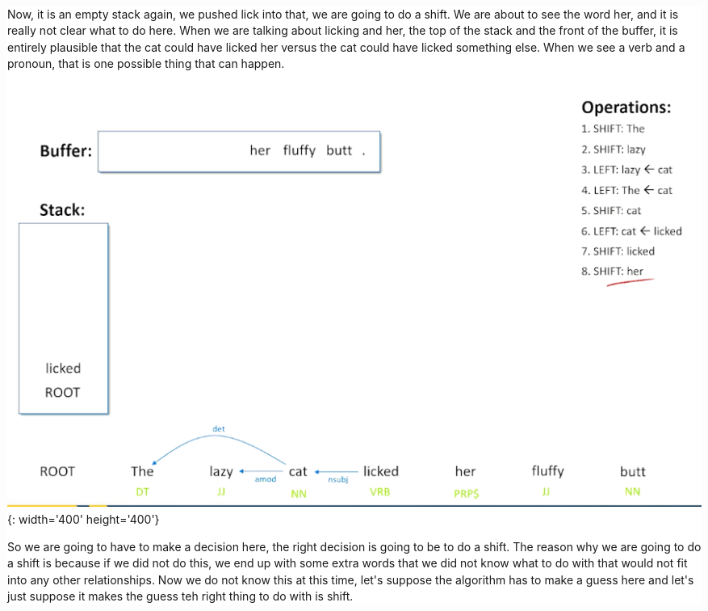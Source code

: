 Now, it is an empty stack again, we pushed lick into that, we are going to do a shift. We are about to see the word her, and it is really not clear what to do here. When we are talking about licking and her, the top of the stack and the front of the buffer, it is entirely plausible that the cat could have licked her versus the cat could have licked something else. When we see a verb and a pronoun, that is one possible thing that can happen. 

![image](../../../assets/posts/gatech/nlp/m10dp_eg8.png){: width='400' height='400'}

So we are going to have to make a decision here, the right decision is going to be to do a shift. The reason why we are going to do a shift is because if we did not do this, we end up with some extra words that we did not know what to do with that would not fit into any other relationships. Now we do not know this at this time, let's suppose the algorithm has to make a guess here and let's just suppose it makes the guess teh right thing to do with is shift. 
